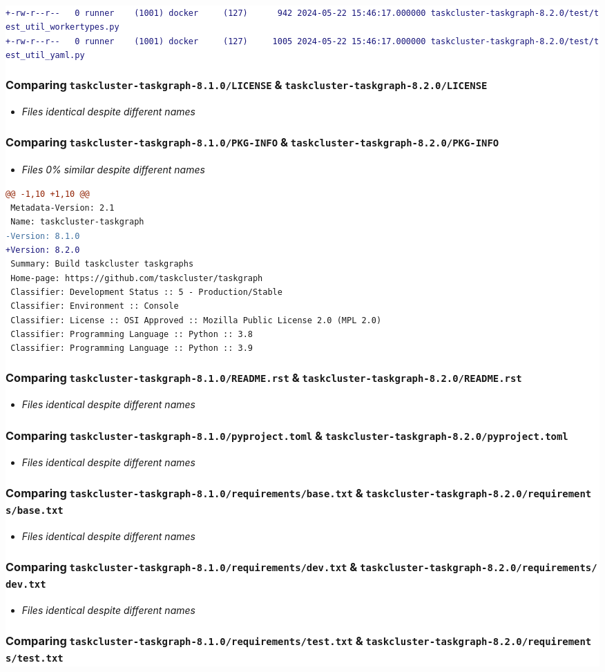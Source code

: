 ```diff
+-rw-r--r--   0 runner    (1001) docker     (127)      942 2024-05-22 15:46:17.000000 taskcluster-taskgraph-8.2.0/test/test_util_workertypes.py
+-rw-r--r--   0 runner    (1001) docker     (127)     1005 2024-05-22 15:46:17.000000 taskcluster-taskgraph-8.2.0/test/test_util_yaml.py
```

### Comparing `taskcluster-taskgraph-8.1.0/LICENSE` & `taskcluster-taskgraph-8.2.0/LICENSE`

 * *Files identical despite different names*

### Comparing `taskcluster-taskgraph-8.1.0/PKG-INFO` & `taskcluster-taskgraph-8.2.0/PKG-INFO`

 * *Files 0% similar despite different names*

```diff
@@ -1,10 +1,10 @@
 Metadata-Version: 2.1
 Name: taskcluster-taskgraph
-Version: 8.1.0
+Version: 8.2.0
 Summary: Build taskcluster taskgraphs
 Home-page: https://github.com/taskcluster/taskgraph
 Classifier: Development Status :: 5 - Production/Stable
 Classifier: Environment :: Console
 Classifier: License :: OSI Approved :: Mozilla Public License 2.0 (MPL 2.0)
 Classifier: Programming Language :: Python :: 3.8
 Classifier: Programming Language :: Python :: 3.9
```

### Comparing `taskcluster-taskgraph-8.1.0/README.rst` & `taskcluster-taskgraph-8.2.0/README.rst`

 * *Files identical despite different names*

### Comparing `taskcluster-taskgraph-8.1.0/pyproject.toml` & `taskcluster-taskgraph-8.2.0/pyproject.toml`

 * *Files identical despite different names*

### Comparing `taskcluster-taskgraph-8.1.0/requirements/base.txt` & `taskcluster-taskgraph-8.2.0/requirements/base.txt`

 * *Files identical despite different names*

### Comparing `taskcluster-taskgraph-8.1.0/requirements/dev.txt` & `taskcluster-taskgraph-8.2.0/requirements/dev.txt`

 * *Files identical despite different names*

### Comparing `taskcluster-taskgraph-8.1.0/requirements/test.txt` & `taskcluster-taskgraph-8.2.0/requirements/test.txt`
